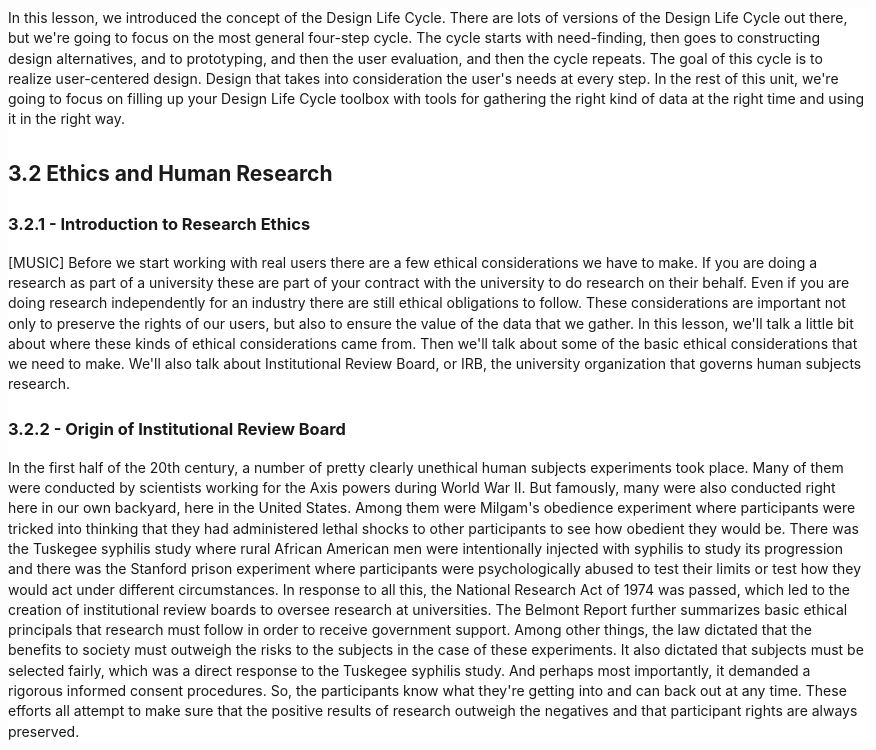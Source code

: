 In this lesson, we introduced the concept of the Design Life Cycle.
There are lots of versions of the Design Life Cycle out there, but we're
going to focus on the most general four-step cycle. The cycle starts
with need-finding, then goes to constructing design alternatives, and to
prototyping, and then the user evaluation, and then the cycle repeats.
The goal of this cycle is to realize user-centered design. Design that
takes into consideration the user's needs at every step. In the rest of
this unit, we're going to focus on filling up your Design Life Cycle
toolbox with tools for gathering the right kind of data at the right
time and using it in the right way.

3.2 Ethics and Human Research
-----------------------------

### 3.2.1 - Introduction to Research Ethics

\[MUSIC\] Before we start working with real users there are a few
ethical considerations we have to make. If you are doing a research as
part of a university these are part of your contract with the university
to do research on their behalf. Even if you are doing research
independently for an industry there are still ethical obligations to
follow. These considerations are important not only to preserve the
rights of our users, but also to ensure the value of the data that we
gather. In this lesson, we'll talk a little bit about where these kinds
of ethical considerations came from. Then we'll talk about some of the
basic ethical considerations that we need to make. We'll also talk about
Institutional Review Board, or IRB, the university organization that
governs human subjects research.

### 3.2.2 - Origin of Institutional Review Board

In the first half of the 20th century, a number of pretty clearly
unethical human subjects experiments took place. Many of them were
conducted by scientists working for the Axis powers during World War II.
But famously, many were also conducted right here in our own backyard,
here in the United States. Among them were Milgam's obedience experiment
where participants were tricked into thinking that they had administered
lethal shocks to other participants to see how obedient they would be.
There was the Tuskegee syphilis study where rural African American men
were intentionally injected with syphilis to study its progression and
there was the Stanford prison experiment where participants were
psychologically abused to test their limits or test how they would act
under different circumstances. In response to all this, the National
Research Act of 1974 was passed, which led to the creation of
institutional review boards to oversee research at universities. The
Belmont Report further summarizes basic ethical principals that research
must follow in order to receive government support. Among other things,
the law dictated that the benefits to society must outweigh the risks to
the subjects in the case of these experiments. It also dictated that
subjects must be selected fairly, which was a direct response to the
Tuskegee syphilis study. And perhaps most importantly, it demanded a
rigorous informed consent procedures. So, the participants know what
they're getting into and can back out at any time. These efforts all
attempt to make sure that the positive results of research outweigh the
negatives and that participant rights are always preserved.
